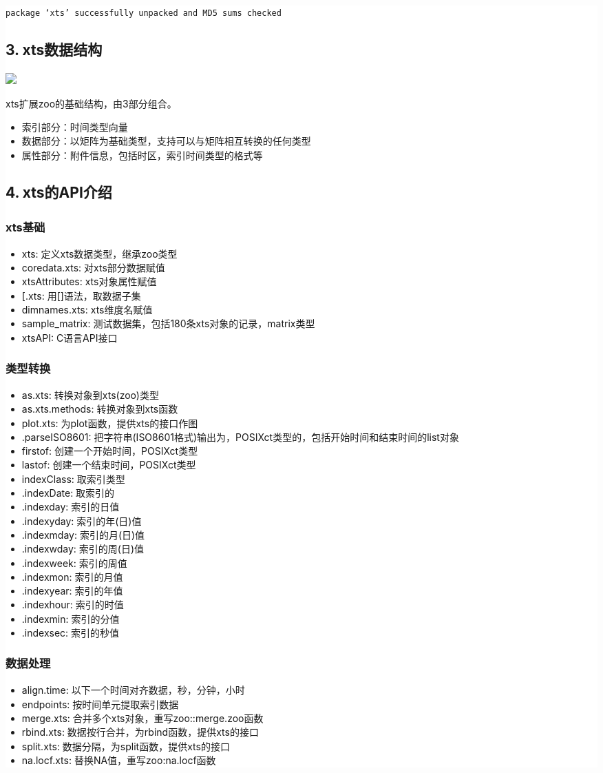 ```{bash}
package ‘xts’ successfully unpacked and MD5 sums checked
```

## 3. xts数据结构

![](http://blog.fens.me/wp-content/uploads/2013/11/xts-structure.png)

xts扩展zoo的基础结构，由3部分组合。

* 索引部分：时间类型向量
* 数据部分：以矩阵为基础类型，支持可以与矩阵相互转换的任何类型
* 属性部分：附件信息，包括时区，索引时间类型的格式等

## 4. xts的API介绍

### xts基础

* xts: 定义xts数据类型，继承zoo类型
* coredata.xts: 对xts部分数据赋值
* xtsAttributes: xts对象属性赋值
* [.xts: 用[]语法，取数据子集
* dimnames.xts: xts维度名赋值
* sample_matrix: 测试数据集，包括180条xts对象的记录，matrix类型
* xtsAPI: C语言API接口

### 类型转换

* as.xts: 转换对象到xts(zoo)类型
* as.xts.methods: 转换对象到xts函数
* plot.xts: 为plot函数，提供xts的接口作图
* .parseISO8601: 把字符串(ISO8601格式)输出为，POSIXct类型的，包括开始时间和结束时间的list对象
* firstof: 创建一个开始时间，POSIXct类型
* lastof: 创建一个结束时间，POSIXct类型
* indexClass: 取索引类型
* .indexDate: 取索引的
* .indexday: 索引的日值
* .indexyday: 索引的年(日)值
* .indexmday: 索引的月(日)值
* .indexwday: 索引的周(日)值
* .indexweek: 索引的周值
* .indexmon: 索引的月值
* .indexyear: 索引的年值
* .indexhour: 索引的时值
* .indexmin: 索引的分值
* .indexsec: 索引的秒值

### 数据处理

* align.time: 以下一个时间对齐数据，秒，分钟，小时
* endpoints: 按时间单元提取索引数据
* merge.xts: 合并多个xts对象，重写zoo::merge.zoo函数
* rbind.xts: 数据按行合并，为rbind函数，提供xts的接口
* split.xts: 数据分隔，为split函数，提供xts的接口
* na.locf.xts: 替换NA值，重写zoo:na.locf函数
